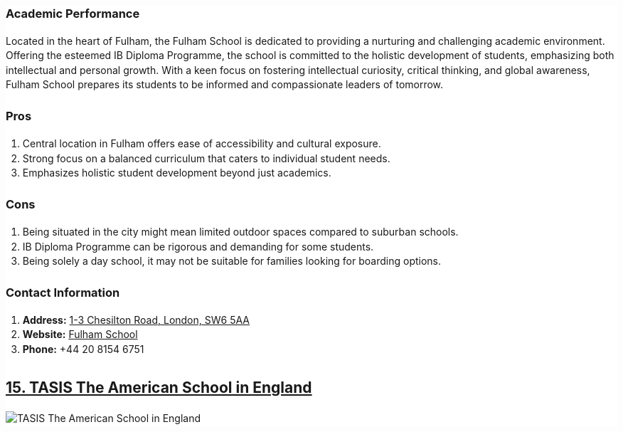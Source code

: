 <h3>Academic Performance</h3>
Located in the heart of Fulham, the Fulham School is dedicated to providing a nurturing and challenging academic environment. Offering the esteemed IB Diploma Programme, the school is committed to the holistic development of students, emphasizing both intellectual and personal growth. With a keen focus on fostering intellectual curiosity, critical thinking, and global awareness, Fulham School prepares its students to be informed and compassionate leaders of tomorrow.

<h3>Pros</h3>
<ol>
    <li>Central location in Fulham offers ease of accessibility and cultural exposure.</li>
    <li>Strong focus on a balanced curriculum that caters to individual student needs.</li>
    <li>Emphasizes holistic student development beyond just academics.</li>
</ol>

<h3>Cons</h3>
<ol>
    <li>Being situated in the city might mean limited outdoor spaces compared to suburban schools.</li>
    <li>IB Diploma Programme can be rigorous and demanding for some students.</li>
    <li>Being solely a day school, it may not be suitable for families looking for boarding options.</li>
</ol>

<h3>Contact Information</h3>
<ol>
    <li><strong>Address:</strong> <a href="https://www.google.com/maps?q=1-3+Chesilton+Road,+London,+SW6+5AA">1-3 Chesilton Road, London, SW6 5AA</a></li>
    <li><strong>Website:</strong> <a href="https://www.fulham.school/">Fulham School</a></li>
    <li><strong>Phone:</strong> +44 20 8154 6751</li>
</ol>




<h2><a href="https://www.tasisengland.org/" class="hover-underline-animation golden">15. TASIS The American School in England</a></h2>

<img
    src="https://www.beyond-tutors.com/assets/img/insights/best-ib-schools/london/TASIS-The-American-School-in-England@xs.webp"
    srcset="https://www.beyond-tutors.com/assets/img/insights/best-ib-schools/london/TASIS-The-American-School-in-England@xs.webp 400w,
            https://www.beyond-tutors.com/assets/img/insights/best-ib-schools/london/TASIS-The-American-School-in-England@sm.webp 768w,
            https://www.beyond-tutors.com/assets/img/insights/best-ib-schools/london/TASIS-The-American-School-in-England@md.webp 992w,
            https://www.beyond-tutors.com/assets/img/insights/best-ib-schools/london/TASIS-The-American-School-in-England@lg.webp 1200w,
            https://www.beyond-tutors.com/assets/img/insights/best-ib-schools/london/TASIS-The-American-School-in-England@xl.webp 1600w"
    sizes="(max-width: 575px) 400px,
           (max-width: 767px) 768px,
           (max-width: 991px) 992px,
           (max-width: 1199px) 1200px,
           1600px"
    class="img-fluid"
    alt="TASIS The American School in England"
    style="width: 60%;"
    loading="lazy"
/>

